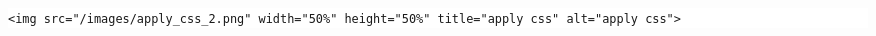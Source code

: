     <img src="/images/apply_css_2.png" width="50%" height="50%" title="apply css" alt="apply css">      